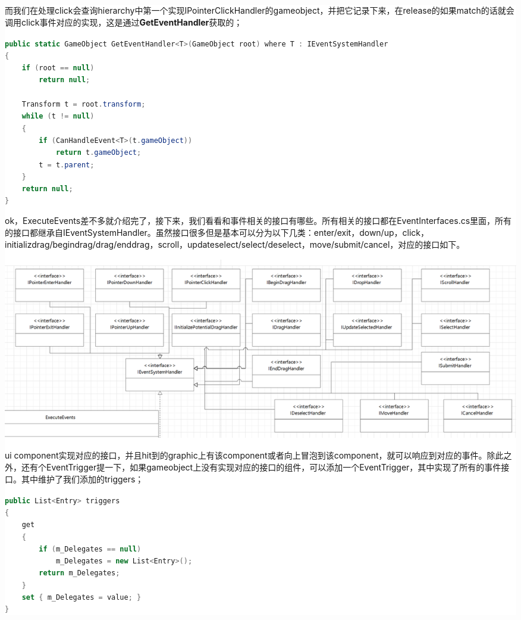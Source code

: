 而我们在处理click会查询hierarchy中第一个实现IPointerClickHandler的gameobject，并把它记录下来，在release的如果match的话就会调用click事件对应的实现，这是通过**GetEventHandler**获取的；

```c#
public static GameObject GetEventHandler<T>(GameObject root) where T : IEventSystemHandler
{
    if (root == null)
        return null;

    Transform t = root.transform;
    while (t != null)
    {
        if (CanHandleEvent<T>(t.gameObject))
            return t.gameObject;
        t = t.parent;
    }
    return null;
}
```

ok，ExecuteEvents差不多就介绍完了，接下来，我们看看和事件相关的接口有哪些。所有相关的接口都在EventInterfaces.cs里面，所有的接口都继承自IEventSystemHandler。虽然接口很多但是基本可以分为以下几类：enter/exit，down/up，click，initializdrag/begindrag/drag/enddrag，scroll，updateselect/select/deselect，move/submit/cancel，对应的接口如下。

![eventinterface](EventSystem.assets/eventinterface.PNG)

ui component实现对应的接口，并且hit到的graphic上有该component或者向上冒泡到该component，就可以响应到对应的事件。除此之外，还有个EventTrigger提一下，如果gameobject上没有实现对应的接口的组件，可以添加一个EventTrigger，其中实现了所有的事件接口。其中维护了我们添加的triggers；

```c#
public List<Entry> triggers
{
    get
    {
        if (m_Delegates == null)
            m_Delegates = new List<Entry>();
        return m_Delegates;
    }
    set { m_Delegates = value; }
}
```
